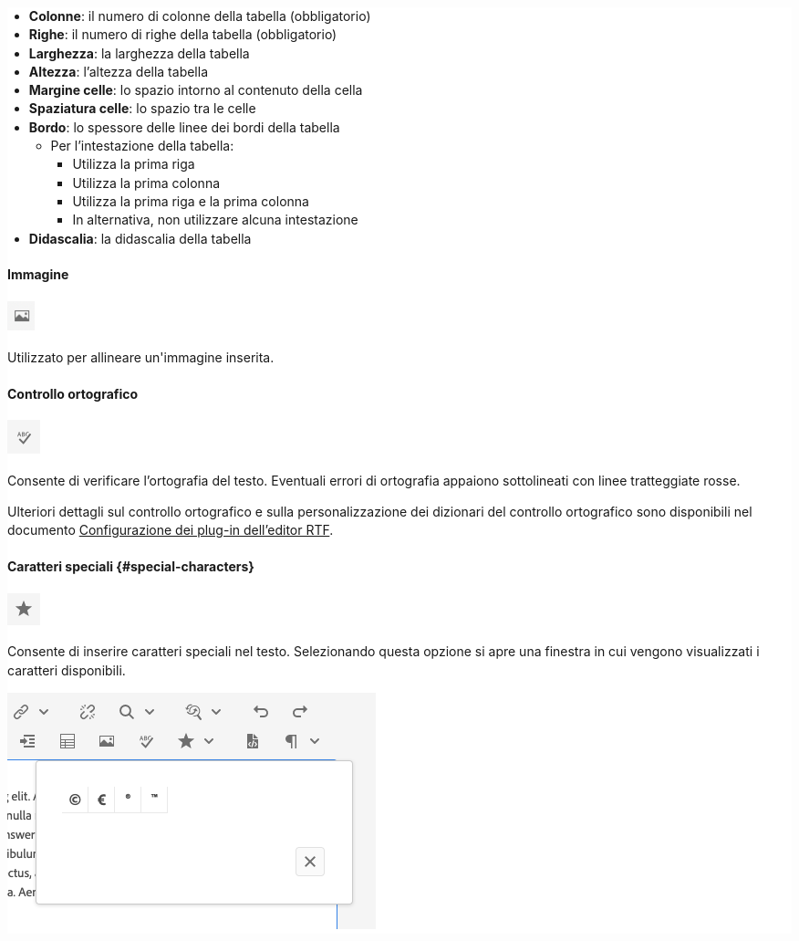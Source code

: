 * **Colonne**: il numero di colonne della tabella (obbligatorio)
* **Righe**: il numero di righe della tabella (obbligatorio)
* **Larghezza**: la larghezza della tabella
* **Altezza**: l’altezza della tabella
* **Margine celle**: lo spazio intorno al contenuto della cella
* **Spaziatura celle**: lo spazio tra le celle
* **Bordo**: lo spessore delle linee dei bordi della tabella
   * Per l’intestazione della tabella:
      * Utilizza la prima riga
      * Utilizza la prima colonna
      * Utilizza la prima riga e la prima colonna
      * In alternativa, non utilizzare alcuna intestazione
* **Didascalia**: la didascalia della tabella

#### Immagine

![Icona immagine](/help/email/assets/image-icon.png)

Utilizzato per allineare un&#39;immagine inserita.

#### Controllo ortografico

![Icona Controllo ortografico](/help/assets/text-spellcheck.png)

Consente di verificare l’ortografia del testo. Eventuali errori di ortografia appaiono sottolineati con linee tratteggiate rosse.

Ulteriori dettagli sul controllo ortografico e sulla personalizzazione dei dizionari del controllo ortografico sono disponibili nel documento [Configurazione dei plug-in dell’editor RTF](https://experienceleague.adobe.com/docs/experience-manager-cloud-service/implementing/configuring-and-extending/configure-rich-text-editor-plug-ins.html).

#### Caratteri speciali {#special-characters}

![Icona Caratteri speciali](/help/assets/text-special-characters.png)

Consente di inserire caratteri speciali nel testo. Selezionando questa opzione si apre una finestra in cui vengono visualizzati i caratteri disponibili.

![Esempio di caratteri speciali](/help/assets/text-special-characters-example.png)
